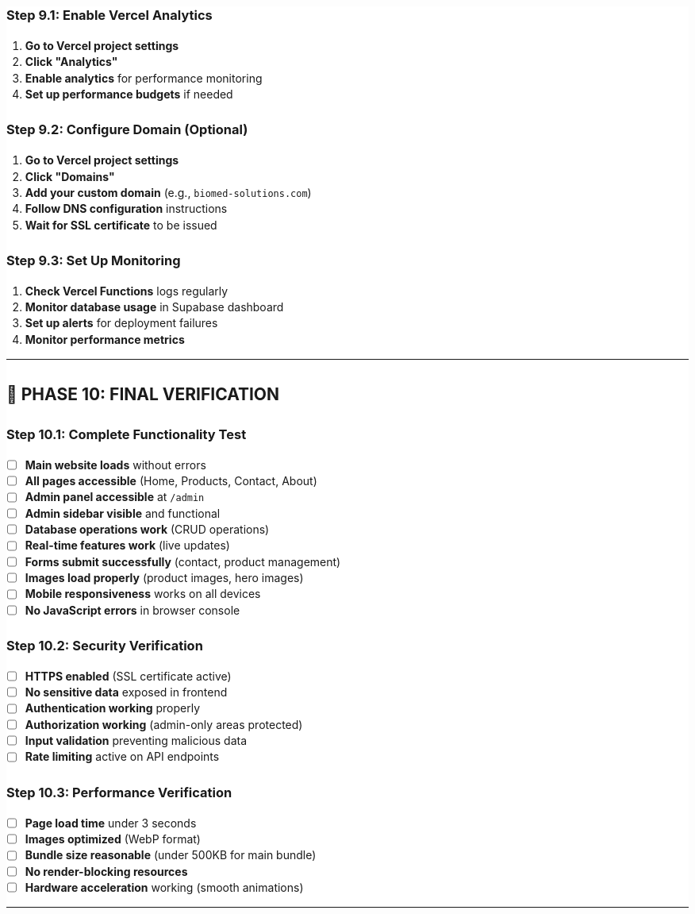 ### **Step 9.1: Enable Vercel Analytics**
1. **Go to Vercel project settings**
2. **Click "Analytics"**
3. **Enable analytics** for performance monitoring
4. **Set up performance budgets** if needed

### **Step 9.2: Configure Domain (Optional)**
1. **Go to Vercel project settings**
2. **Click "Domains"**
3. **Add your custom domain** (e.g., `biomed-solutions.com`)
4. **Follow DNS configuration** instructions
5. **Wait for SSL certificate** to be issued

### **Step 9.3: Set Up Monitoring**
1. **Check Vercel Functions** logs regularly
2. **Monitor database usage** in Supabase dashboard
3. **Set up alerts** for deployment failures
4. **Monitor performance metrics**

---

## **🎯 PHASE 10: FINAL VERIFICATION**

### **Step 10.1: Complete Functionality Test**
- [ ] **Main website loads** without errors
- [ ] **All pages accessible** (Home, Products, Contact, About)
- [ ] **Admin panel accessible** at `/admin`
- [ ] **Admin sidebar visible** and functional
- [ ] **Database operations work** (CRUD operations)
- [ ] **Real-time features work** (live updates)
- [ ] **Forms submit successfully** (contact, product management)
- [ ] **Images load properly** (product images, hero images)
- [ ] **Mobile responsiveness** works on all devices
- [ ] **No JavaScript errors** in browser console

### **Step 10.2: Security Verification**
- [ ] **HTTPS enabled** (SSL certificate active)
- [ ] **No sensitive data** exposed in frontend
- [ ] **Authentication working** properly
- [ ] **Authorization working** (admin-only areas protected)
- [ ] **Input validation** preventing malicious data
- [ ] **Rate limiting** active on API endpoints

### **Step 10.3: Performance Verification**
- [ ] **Page load time** under 3 seconds
- [ ] **Images optimized** (WebP format)
- [ ] **Bundle size reasonable** (under 500KB for main bundle)
- [ ] **No render-blocking resources**
- [ ] **Hardware acceleration** working (smooth animations)

---